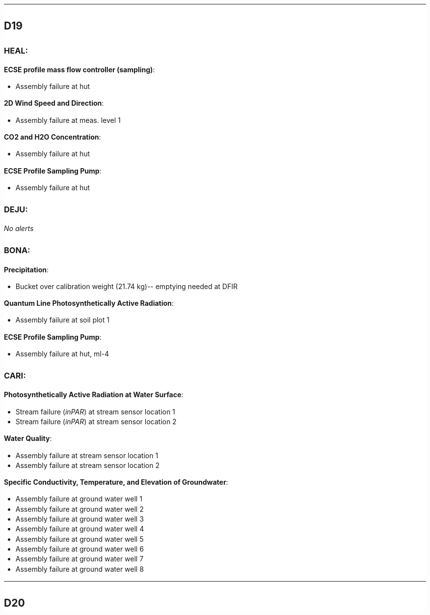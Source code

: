 ***
## D19

### HEAL:

**ECSE profile mass flow controller (sampling)**:
 - Assembly failure at hut

**2D Wind Speed and Direction**:
 - Assembly failure at meas. level 1

**CO2 and H2O Concentration**:
 - Assembly failure at hut

**ECSE Profile Sampling Pump**:
 - Assembly failure at hut

### DEJU:

_No alerts_

### BONA:

**Precipitation**:
 - Bucket over calibration weight (21.74 kg)-- emptying needed at DFIR

**Quantum Line Photosynthetically Active Radiation**:
 - Assembly failure at soil plot 1

**ECSE Profile Sampling Pump**:
 - Assembly failure at hut, ml-4

### CARI:

**Photosynthetically Active Radiation at Water Surface**:
 - Stream failure (_inPAR_) at stream sensor location 1
 - Stream failure (_inPAR_) at stream sensor location 2

**Water Quality**:
 - Assembly failure at stream sensor location 1
 - Assembly failure at stream sensor location 2

**Specific Conductivity, Temperature, and Elevation of Groundwater**:
 - Assembly failure at ground water well 1
 - Assembly failure at ground water well 2
 - Assembly failure at ground water well 3
 - Assembly failure at ground water well 4
 - Assembly failure at ground water well 5
 - Assembly failure at ground water well 6
 - Assembly failure at ground water well 7
 - Assembly failure at ground water well 8

***
## D20
